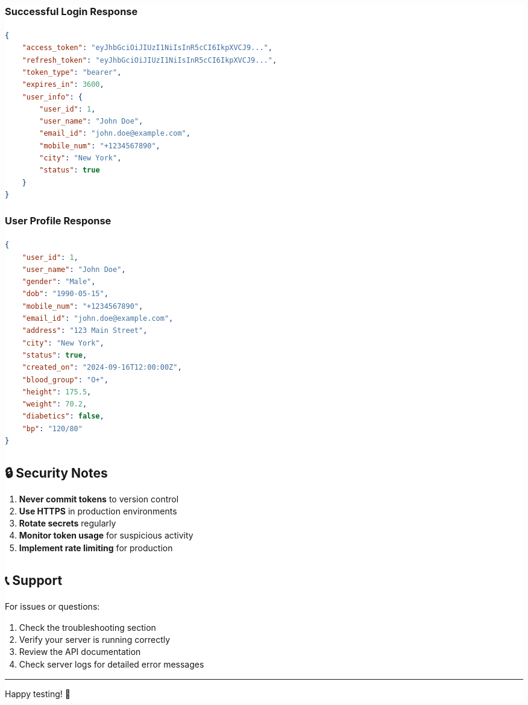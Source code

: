 ### Successful Login Response
```json
{
    "access_token": "eyJhbGciOiJIUzI1NiIsInR5cCI6IkpXVCJ9...",
    "refresh_token": "eyJhbGciOiJIUzI1NiIsInR5cCI6IkpXVCJ9...",
    "token_type": "bearer",
    "expires_in": 3600,
    "user_info": {
        "user_id": 1,
        "user_name": "John Doe",
        "email_id": "john.doe@example.com",
        "mobile_num": "+1234567890",
        "city": "New York",
        "status": true
    }
}
```

### User Profile Response
```json
{
    "user_id": 1,
    "user_name": "John Doe",
    "gender": "Male",
    "dob": "1990-05-15",
    "mobile_num": "+1234567890",
    "email_id": "john.doe@example.com",
    "address": "123 Main Street",
    "city": "New York",
    "status": true,
    "created_on": "2024-09-16T12:00:00Z",
    "blood_group": "O+",
    "height": 175.5,
    "weight": 70.2,
    "diabetics": false,
    "bp": "120/80"
}
```

## 🔒 Security Notes

1. **Never commit tokens** to version control
2. **Use HTTPS** in production environments
3. **Rotate secrets** regularly
4. **Monitor token usage** for suspicious activity
5. **Implement rate limiting** for production

## 📞 Support

For issues or questions:
1. Check the troubleshooting section
2. Verify your server is running correctly
3. Review the API documentation
4. Check server logs for detailed error messages

---

Happy testing! 🎉
